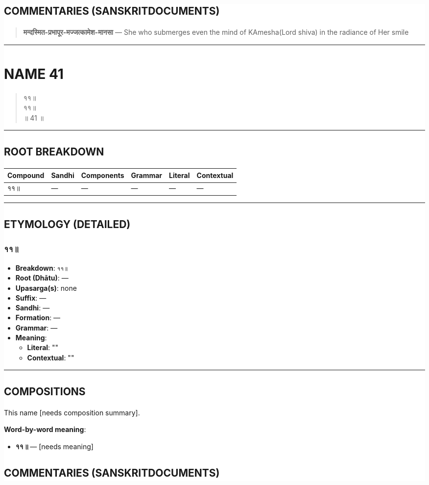 ## COMMENTARIES (SANSKRITDOCUMENTS)

> **मन्दस्मित-प्रभापूर-मज्जत्कामेश-मानसा** — She who submerges even the mind of KAmesha(Lord shiva) in the radiance of Her smile

---



# NAME 41

> ११॥  
> ११॥  
> ॥ 41 ॥

---

## ROOT BREAKDOWN

| Compound | Sandhi | Components | Grammar | Literal | Contextual |
|----------|--------|------------|---------|---------|------------|
| ११॥ | — | — | — | — | — |

---

## ETYMOLOGY (DETAILED)

### ११॥
- **Breakdown**: `११॥`  
- **Root (Dhātu)**: —  
- **Upasarga(s)**: none  
- **Suffix**: —  
- **Sandhi**: —  
- **Formation**: —  
- **Grammar**: —  
- **Meaning**:  
  - **Literal**: ""  
  - **Contextual**: ""

---

## COMPOSITIONS

This name [needs composition summary].

**Word-by-word meaning**:
* **११॥** — [needs meaning]

## COMMENTARIES (SANSKRITDOCUMENTS)

